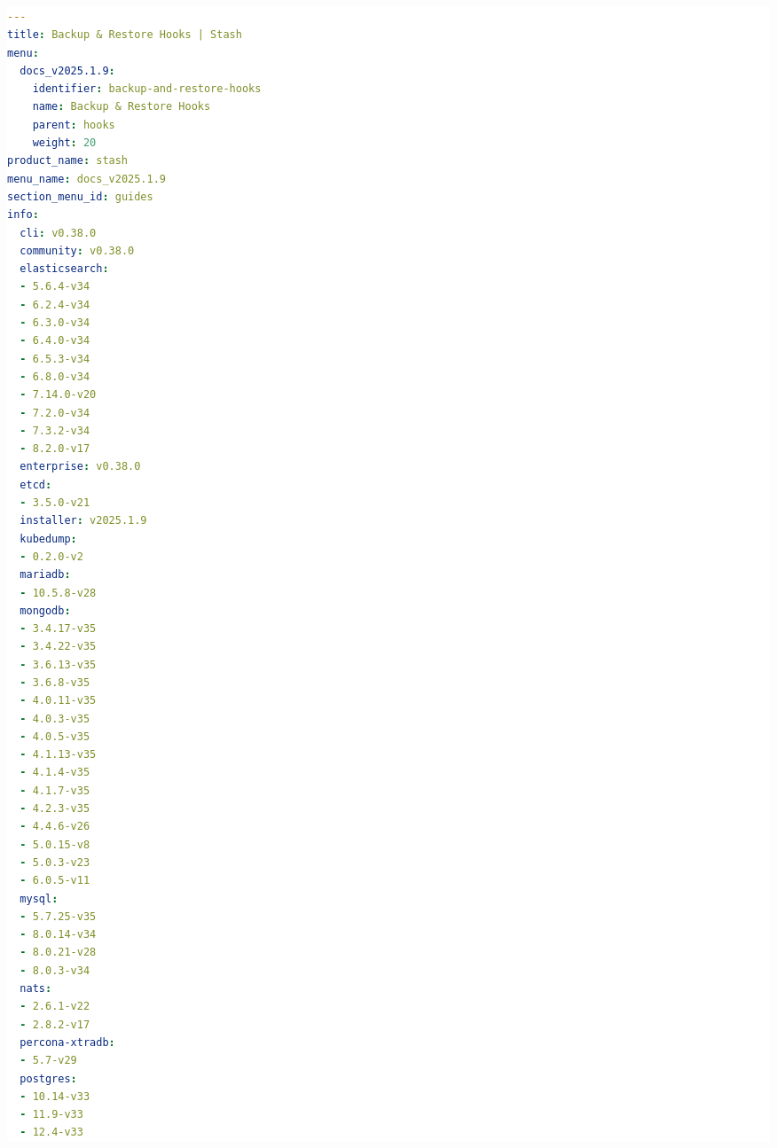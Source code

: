 ```yaml
---
title: Backup & Restore Hooks | Stash
menu:
  docs_v2025.1.9:
    identifier: backup-and-restore-hooks
    name: Backup & Restore Hooks
    parent: hooks
    weight: 20
product_name: stash
menu_name: docs_v2025.1.9
section_menu_id: guides
info:
  cli: v0.38.0
  community: v0.38.0
  elasticsearch:
  - 5.6.4-v34
  - 6.2.4-v34
  - 6.3.0-v34
  - 6.4.0-v34
  - 6.5.3-v34
  - 6.8.0-v34
  - 7.14.0-v20
  - 7.2.0-v34
  - 7.3.2-v34
  - 8.2.0-v17
  enterprise: v0.38.0
  etcd:
  - 3.5.0-v21
  installer: v2025.1.9
  kubedump:
  - 0.2.0-v2
  mariadb:
  - 10.5.8-v28
  mongodb:
  - 3.4.17-v35
  - 3.4.22-v35
  - 3.6.13-v35
  - 3.6.8-v35
  - 4.0.11-v35
  - 4.0.3-v35
  - 4.0.5-v35
  - 4.1.13-v35
  - 4.1.4-v35
  - 4.1.7-v35
  - 4.2.3-v35
  - 4.4.6-v26
  - 5.0.15-v8
  - 5.0.3-v23
  - 6.0.5-v11
  mysql:
  - 5.7.25-v35
  - 8.0.14-v34
  - 8.0.21-v28
  - 8.0.3-v34
  nats:
  - 2.6.1-v22
  - 2.8.2-v17
  percona-xtradb:
  - 5.7-v29
  postgres:
  - 10.14-v33
  - 11.9-v33
  - 12.4-v33
```